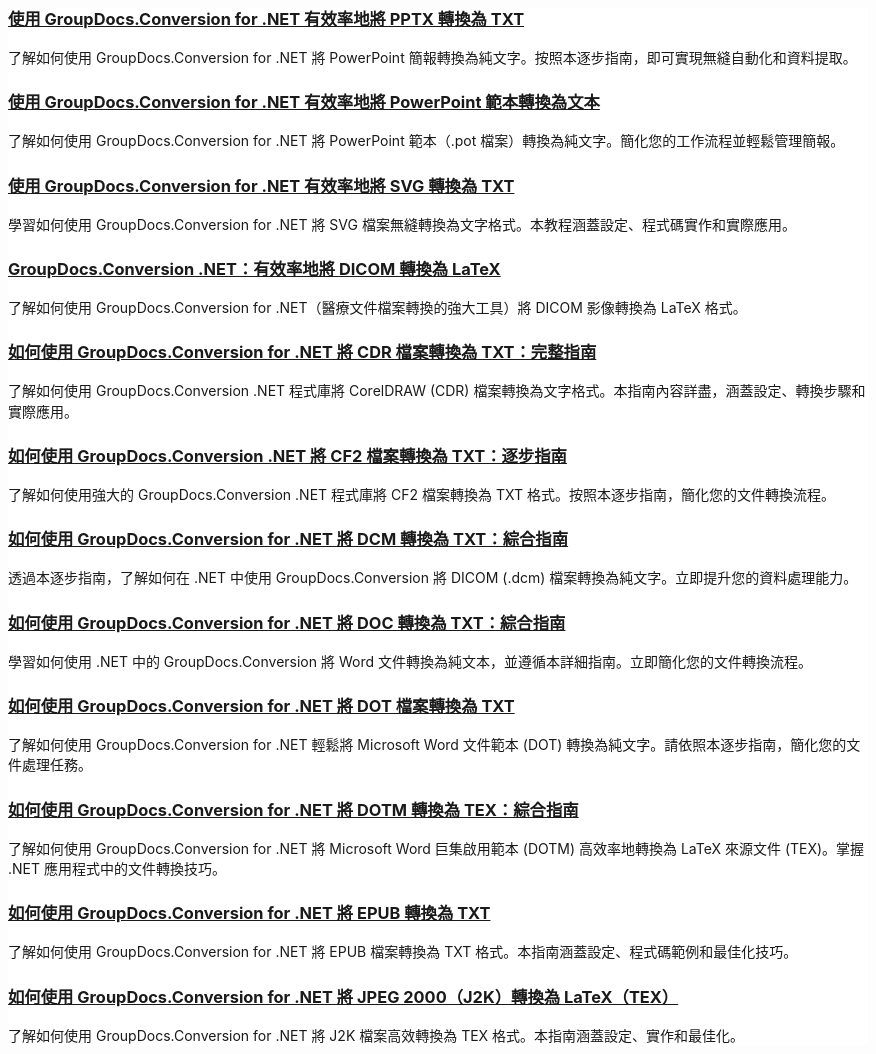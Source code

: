 ### [使用 GroupDocs.Conversion for .NET 有效率地將 PPTX 轉換為 TXT](./convert-pptx-to-txt-groupdocs-net/)
了解如何使用 GroupDocs.Conversion for .NET 將 PowerPoint 簡報轉換為純文字。按照本逐步指南，即可實現無縫自動化和資料提取。

### [使用 GroupDocs.Conversion for .NET 有效率地將 PowerPoint 範本轉換為文本](./convert-powerpoint-to-text-groupdocs-net/)
了解如何使用 GroupDocs.Conversion for .NET 將 PowerPoint 範本（.pot 檔案）轉換為純文字。簡化您的工作流程並輕鬆管理簡報。

### [使用 GroupDocs.Conversion for .NET 有效率地將 SVG 轉換為 TXT](./convert-svg-txt-groupdocs-conversion-net/)
學習如何使用 GroupDocs.Conversion for .NET 將 SVG 檔案無縫轉換為文字格式。本教程涵蓋設定、程式碼實作和實際應用。

### [GroupDocs.Conversion .NET：有效率地將 DICOM 轉換為 LaTeX](./groupdocs-conversion-dicom-to-latex-net-guide/)
了解如何使用 GroupDocs.Conversion for .NET（醫療文件檔案轉換的強大工具）將 DICOM 影像轉換為 LaTeX 格式。

### [如何使用 GroupDocs.Conversion for .NET 將 CDR 檔案轉換為 TXT：完整指南](./convert-cdr-files-to-txt-groupdocs-conversion-net/)
了解如何使用 GroupDocs.Conversion .NET 程式庫將 CorelDRAW (CDR) 檔案轉換為文字格式。本指南內容詳盡，涵蓋設定、轉換步驟和實際應用。

### [如何使用 GroupDocs.Conversion .NET 將 CF2 檔案轉換為 TXT：逐步指南](./convert-cf2-to-txt-groupdocs-net/)
了解如何使用強大的 GroupDocs.Conversion .NET 程式庫將 CF2 檔案轉換為 TXT 格式。按照本逐步指南，簡化您的文件轉換流程。

### [如何使用 GroupDocs.Conversion for .NET 將 DCM 轉換為 TXT：綜合指南](./convert-dcm-to-txt-groupdocs-dotnet-guide/)
透過本逐步指南，了解如何在 .NET 中使用 GroupDocs.Conversion 將 DICOM (.dcm) 檔案轉換為純文字。立即提升您的資料處理能力。

### [如何使用 GroupDocs.Conversion for .NET 將 DOC 轉換為 TXT：綜合指南](./convert-doc-to-txt-groupdocs-conversion-net/)
學習如何使用 .NET 中的 GroupDocs.Conversion 將 Word 文件轉換為純文本，並遵循本詳細指南。立即簡化您的文件轉換流程。

### [如何使用 GroupDocs.Conversion for .NET 將 DOT 檔案轉換為 TXT](./convert-dot-to-txt-groupdocs-conversion-net/)
了解如何使用 GroupDocs.Conversion for .NET 輕鬆將 Microsoft Word 文件範本 (DOT) 轉換為純文字。請依照本逐步指南，簡化您的文件處理任務。

### [如何使用 GroupDocs.Conversion for .NET 將 DOTM 轉換為 TEX：綜合指南](./convert-dotm-to-tex-groupdocs-conversion-net/)
了解如何使用 GroupDocs.Conversion for .NET 將 Microsoft Word 巨集啟用範本 (DOTM) 高效率地轉換為 LaTeX 來源文件 (TEX)。掌握 .NET 應用程式中的文件轉換技巧。

### [如何使用 GroupDocs.Conversion for .NET 將 EPUB 轉換為 TXT](./convert-epub-txt-groupdocs-dotnet/)
了解如何使用 GroupDocs.Conversion for .NET 將 EPUB 檔案轉換為 TXT 格式。本指南涵蓋設定、程式碼範例和最佳化技巧。

### [如何使用 GroupDocs.Conversion for .NET 將 JPEG 2000（J2K）轉換為 LaTeX（TEX）](./convert-j2k-to-tex-groupdocs-net/)
了解如何使用 GroupDocs.Conversion for .NET 將 J2K 檔案高效轉換為 TEX 格式。本指南涵蓋設定、實作和最佳化。
